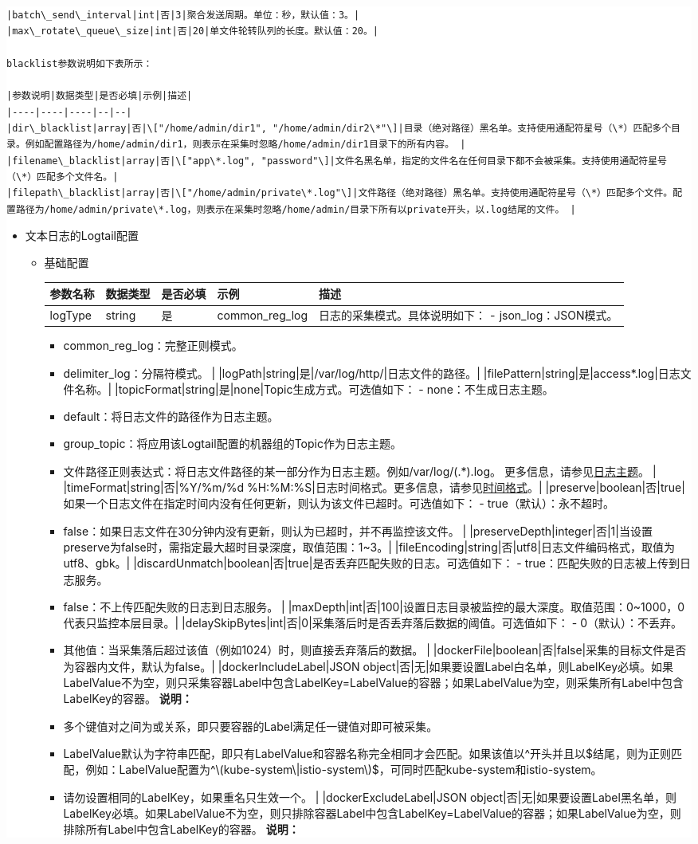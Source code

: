     |batch\_send\_interval|int|否|3|聚合发送周期。单位：秒，默认值：3。|
    |max\_rotate\_queue\_size|int|否|20|单文件轮转队列的长度。默认值：20。|

    blacklist参数说明如下表所示：

    |参数说明|数据类型|是否必填|示例|描述|
    |----|----|----|--|--|
    |dir\_blacklist|array|否|\["/home/admin/dir1", "/home/admin/dir2\*"\]|目录（绝对路径）黑名单。支持使用通配符星号（\*）匹配多个目录。例如配置路径为/home/admin/dir1，则表示在采集时忽略/home/admin/dir1目录下的所有内容。 |
    |filename\_blacklist|array|否|\["app\*.log", "password"\]|文件名黑名单，指定的文件名在任何目录下都不会被采集。支持使用通配符星号（\*）匹配多个文件名。|
    |filepath\_blacklist|array|否|\["/home/admin/private\*.log"\]|文件路径（绝对路径）黑名单。支持使用通配符星号（\*）匹配多个文件。配置路径为/home/admin/private\*.log，则表示在采集时忽略/home/admin/目录下所有以private开头，以.log结尾的文件。 |

-   文本日志的Logtail配置
    -   基础配置

        |参数名称|数据类型|是否必填|示例|描述|
        |:---|:---|:---|--|:-|
        |logType|string|是|common\_reg\_log|日志的采集模式。具体说明如下：        -   json\_log：JSON模式。
        -   common\_reg\_log：完整正则模式。
        -   delimiter\_log：分隔符模式。 |
        |logPath|string|是|/var/log/http/|日志文件的路径。|
        |filePattern|string|是|access\*.log|日志文件名称。|
        |topicFormat|string|是|none|Topic生成方式。可选值如下：        -   none：不生成日志主题。
        -   default：将日志文件的路径作为日志主题。
        -   group\_topic：将应用该Logtail配置的机器组的Topic作为日志主题。
        -   文件路径正则表达式：将日志文件路径的某一部分作为日志主题。例如/var/log/\(.\*\).log。
更多信息，请参见[日志主题](/intl.zh-CN/数据采集/Logtail采集/采集文本日志/日志主题.md)。 |
        |timeFormat|string|否|%Y/%m/%d %H:%M:%S|日志时间格式。更多信息，请参见[时间格式](/intl.zh-CN/数据采集/Logtail采集/采集文本日志/时间格式.md)。|
        |preserve|boolean|否|true|如果一个日志文件在指定时间内没有任何更新，则认为该文件已超时。可选值如下：        -   true（默认）：永不超时。
        -   false：如果日志文件在30分钟内没有更新，则认为已超时，并不再监控该文件。 |
        |preserveDepth|integer|否|1|当设置preserve为false时，需指定最大超时目录深度，取值范围：1~3。|
        |fileEncoding|string|否|utf8|日志文件编码格式，取值为utf8、gbk。|
        |discardUnmatch|boolean|否|true|是否丢弃匹配失败的日志。可选值如下：        -   true：匹配失败的日志被上传到日志服务。
        -   false：不上传匹配失败的日志到日志服务。 |
        |maxDepth|int|否|100|设置日志目录被监控的最大深度。取值范围：0~1000，0代表只监控本层目录。|
        |delaySkipBytes|int|否|0|采集落后时是否丢弃落后数据的阈值。可选值如下：        -   0（默认）：不丢弃。
        -   其他值：当采集落后超过该值（例如1024）时，则直接丢弃落后的数据。 |
        |dockerFile|boolean|否|false|采集的目标文件是否为容器内文件，默认为false。|
        |dockerIncludeLabel|JSON object|否|无|如果要设置Label白名单，则LabelKey必填。如果LabelValue不为空，则只采集容器Label中包含LabelKey=LabelValue的容器；如果LabelValue为空，则采集所有Label中包含LabelKey的容器。 **说明：**

        -   多个键值对之间为或关系，即只要容器的Label满足任一键值对即可被采集。
        -   LabelValue默认为字符串匹配，即只有LabelValue和容器名称完全相同才会匹配。如果该值以^开头并且以$结尾，则为正则匹配，例如：LabelValue配置为^\(kube-system\|istio-system\)$，可同时匹配kube-system和istio-system。
        -   请勿设置相同的LabelKey，如果重名只生效一个。 |
        |dockerExcludeLabel|JSON object|否|无|如果要设置Label黑名单，则LabelKey必填。如果LabelValue不为空，则只排除容器Label中包含LabelKey=LabelValue的容器；如果LabelValue为空，则排除所有Label中包含LabelKey的容器。 **说明：**
